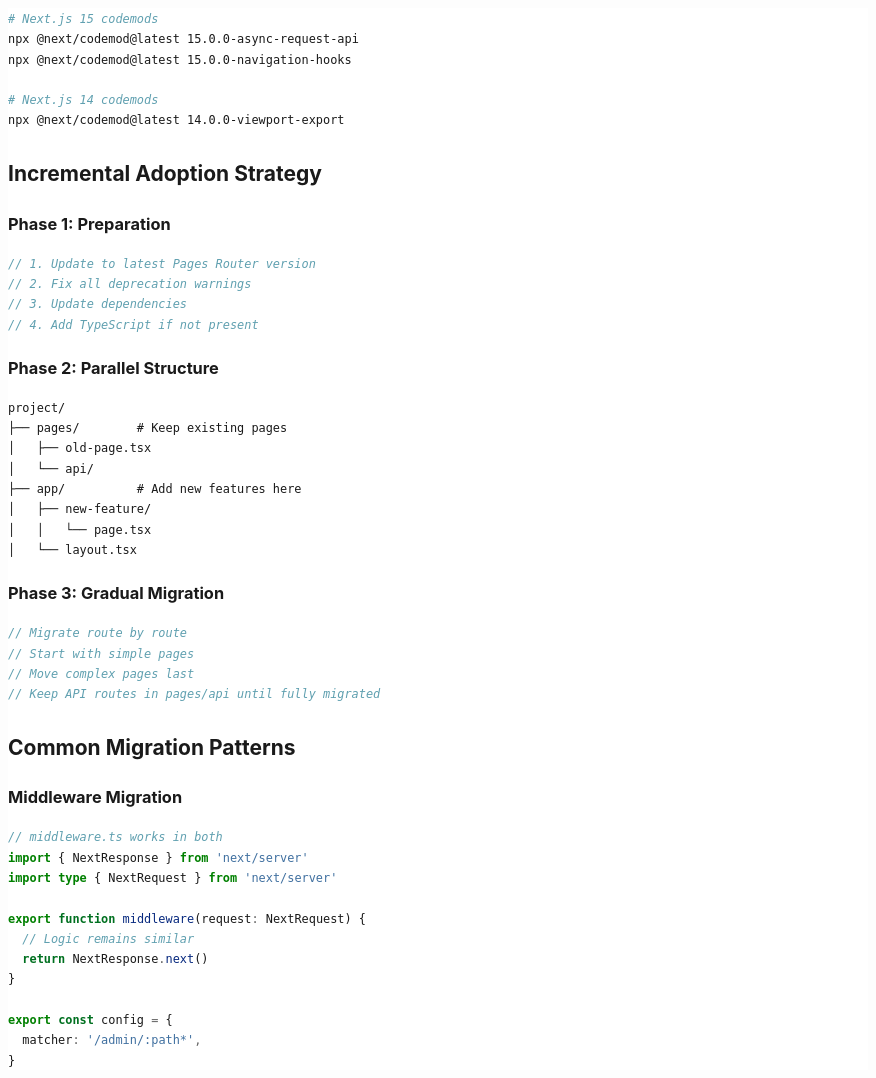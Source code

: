 ```bash
# Next.js 15 codemods
npx @next/codemod@latest 15.0.0-async-request-api
npx @next/codemod@latest 15.0.0-navigation-hooks

# Next.js 14 codemods
npx @next/codemod@latest 14.0.0-viewport-export
```

## Incremental Adoption Strategy

### Phase 1: Preparation

```typescript
// 1. Update to latest Pages Router version
// 2. Fix all deprecation warnings
// 3. Update dependencies
// 4. Add TypeScript if not present
```

### Phase 2: Parallel Structure

```text
project/
├── pages/        # Keep existing pages
│   ├── old-page.tsx
│   └── api/
├── app/          # Add new features here
│   ├── new-feature/
│   │   └── page.tsx
│   └── layout.tsx
```

### Phase 3: Gradual Migration

```typescript
// Migrate route by route
// Start with simple pages
// Move complex pages last
// Keep API routes in pages/api until fully migrated
```

## Common Migration Patterns

### Middleware Migration

```typescript
// middleware.ts works in both
import { NextResponse } from 'next/server'
import type { NextRequest } from 'next/server'

export function middleware(request: NextRequest) {
  // Logic remains similar
  return NextResponse.next()
}

export const config = {
  matcher: '/admin/:path*',
}
```

